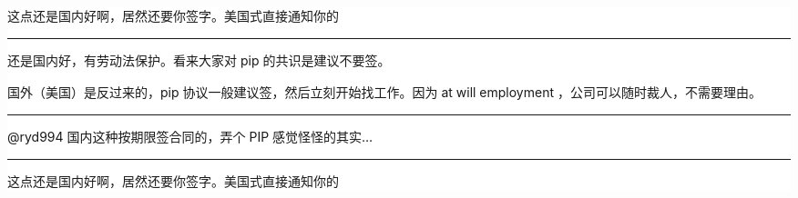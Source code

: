 这点还是国内好啊，居然还要你签字。美国式直接通知你的

---------------------------------------------------

还是国内好，有劳动法保护。看来大家对 pip 的共识是建议不要签。

国外（美国）是反过来的，pip 协议一般建议签，然后立刻开始找工作。因为 at will employment ，公司可以随时裁人，不需要理由。

---------------------------------------------------

@ryd994 国内这种按期限签合同的，弄个 PIP 感觉怪怪的其实…

---------------------------------------------------

这点还是国内好啊，居然还要你签字。美国式直接通知你的


